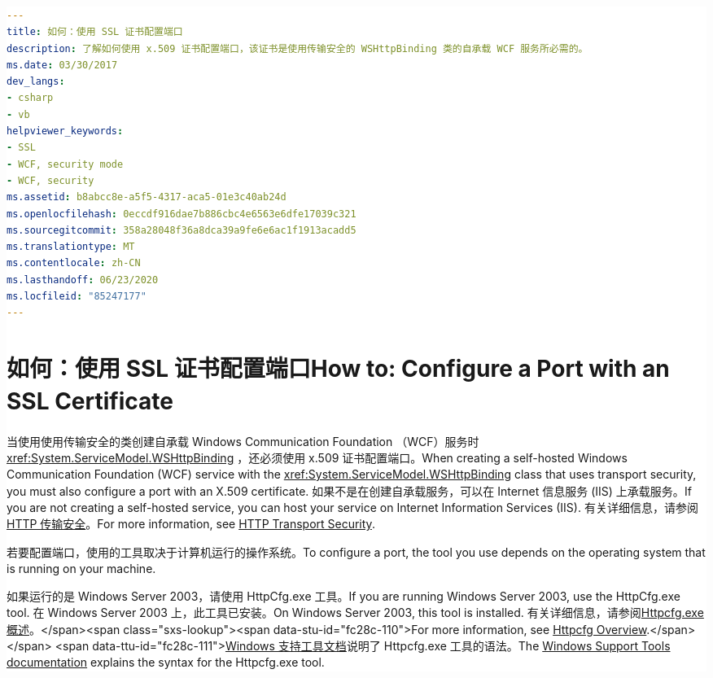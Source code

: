 ```yaml
---
title: 如何：使用 SSL 证书配置端口
description: 了解如何使用 x.509 证书配置端口，该证书是使用传输安全的 WSHttpBinding 类的自承载 WCF 服务所必需的。
ms.date: 03/30/2017
dev_langs:
- csharp
- vb
helpviewer_keywords:
- SSL
- WCF, security mode
- WCF, security
ms.assetid: b8abcc8e-a5f5-4317-aca5-01e3c40ab24d
ms.openlocfilehash: 0eccdf916dae7b886cbc4e6563e6dfe17039c321
ms.sourcegitcommit: 358a28048f36a8dca39a9fe6e6ac1f1913acadd5
ms.translationtype: MT
ms.contentlocale: zh-CN
ms.lasthandoff: 06/23/2020
ms.locfileid: "85247177"
---
```

# <a name="how-to-configure-a-port-with-an-ssl-certificate"></a><span data-ttu-id="fc28c-103">如何：使用 SSL 证书配置端口</span><span class="sxs-lookup"><span data-stu-id="fc28c-103">How to: Configure a Port with an SSL Certificate</span></span>

<span data-ttu-id="fc28c-104">当使用使用传输安全的类创建自承载 Windows Communication Foundation （WCF）服务时 <xref:System.ServiceModel.WSHttpBinding> ，还必须使用 x.509 证书配置端口。</span><span class="sxs-lookup"><span data-stu-id="fc28c-104">When creating a self-hosted Windows Communication Foundation (WCF) service with the <xref:System.ServiceModel.WSHttpBinding> class that uses transport security, you must also configure a port with an X.509 certificate.</span></span> <span data-ttu-id="fc28c-105">如果不是在创建自承载服务，可以在 Internet 信息服务 (IIS) 上承载服务。</span><span class="sxs-lookup"><span data-stu-id="fc28c-105">If you are not creating a self-hosted service, you can host your service on Internet Information Services (IIS).</span></span> <span data-ttu-id="fc28c-106">有关详细信息，请参阅[HTTP 传输安全](http-transport-security.md)。</span><span class="sxs-lookup"><span data-stu-id="fc28c-106">For more information, see [HTTP Transport Security](http-transport-security.md).</span></span>  
  
 <span data-ttu-id="fc28c-107">若要配置端口，使用的工具取决于计算机运行的操作系统。</span><span class="sxs-lookup"><span data-stu-id="fc28c-107">To configure a port, the tool you use depends on the operating system that is running on your machine.</span></span>  
  
 <span data-ttu-id="fc28c-108">如果运行的是 Windows Server 2003，请使用 HttpCfg.exe 工具。</span><span class="sxs-lookup"><span data-stu-id="fc28c-108">If you are running Windows Server 2003, use the HttpCfg.exe tool.</span></span> <span data-ttu-id="fc28c-109">在 Windows Server 2003 上，此工具已安装。</span><span class="sxs-lookup"><span data-stu-id="fc28c-109">On Windows Server 2003, this tool is installed.</span></span> <span data-ttu-id="fc28c-110">有关详细信息，请参阅[Httpcfg.exe 概述](https://docs.microsoft.com/previous-versions/windows/it-pro/windows-server-2003/cc787508(v=ws.10))。</span><span class="sxs-lookup"><span data-stu-id="fc28c-110">For more information, see [Httpcfg Overview](https://docs.microsoft.com/previous-versions/windows/it-pro/windows-server-2003/cc787508(v=ws.10)).</span></span> <span data-ttu-id="fc28c-111">[Windows 支持工具文档](https://docs.microsoft.com/previous-versions/windows/it-pro/windows-server-2003/cc781601(v=ws.10))说明了 Httpcfg.exe 工具的语法。</span><span class="sxs-lookup"><span data-stu-id="fc28c-111">The [Windows Support Tools documentation](https://docs.microsoft.com/previous-versions/windows/it-pro/windows-server-2003/cc781601(v=ws.10)) explains the syntax for the Httpcfg.exe tool.</span></span>  
  